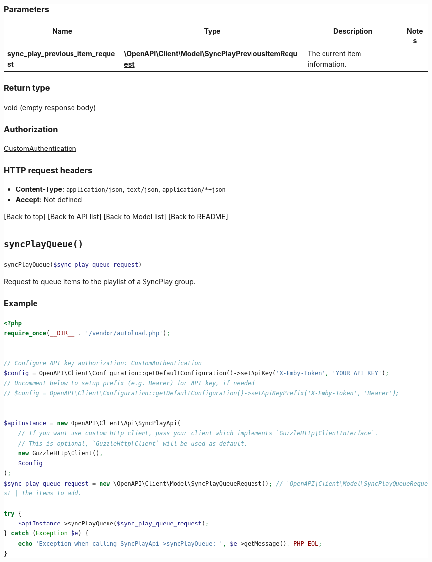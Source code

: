 ### Parameters

| Name | Type | Description  | Notes |
| ------------- | ------------- | ------------- | ------------- |
| **sync_play_previous_item_request** | [**\OpenAPI\Client\Model\SyncPlayPreviousItemRequest**](../Model/SyncPlayPreviousItemRequest.md)| The current item information. | |

### Return type

void (empty response body)

### Authorization

[CustomAuthentication](../../README.md#CustomAuthentication)

### HTTP request headers

- **Content-Type**: `application/json`, `text/json`, `application/*+json`
- **Accept**: Not defined

[[Back to top]](#) [[Back to API list]](../../README.md#endpoints)
[[Back to Model list]](../../README.md#models)
[[Back to README]](../../README.md)

## `syncPlayQueue()`

```php
syncPlayQueue($sync_play_queue_request)
```

Request to queue items to the playlist of a SyncPlay group.

### Example

```php
<?php
require_once(__DIR__ . '/vendor/autoload.php');


// Configure API key authorization: CustomAuthentication
$config = OpenAPI\Client\Configuration::getDefaultConfiguration()->setApiKey('X-Emby-Token', 'YOUR_API_KEY');
// Uncomment below to setup prefix (e.g. Bearer) for API key, if needed
// $config = OpenAPI\Client\Configuration::getDefaultConfiguration()->setApiKeyPrefix('X-Emby-Token', 'Bearer');


$apiInstance = new OpenAPI\Client\Api\SyncPlayApi(
    // If you want use custom http client, pass your client which implements `GuzzleHttp\ClientInterface`.
    // This is optional, `GuzzleHttp\Client` will be used as default.
    new GuzzleHttp\Client(),
    $config
);
$sync_play_queue_request = new \OpenAPI\Client\Model\SyncPlayQueueRequest(); // \OpenAPI\Client\Model\SyncPlayQueueRequest | The items to add.

try {
    $apiInstance->syncPlayQueue($sync_play_queue_request);
} catch (Exception $e) {
    echo 'Exception when calling SyncPlayApi->syncPlayQueue: ', $e->getMessage(), PHP_EOL;
}
```
